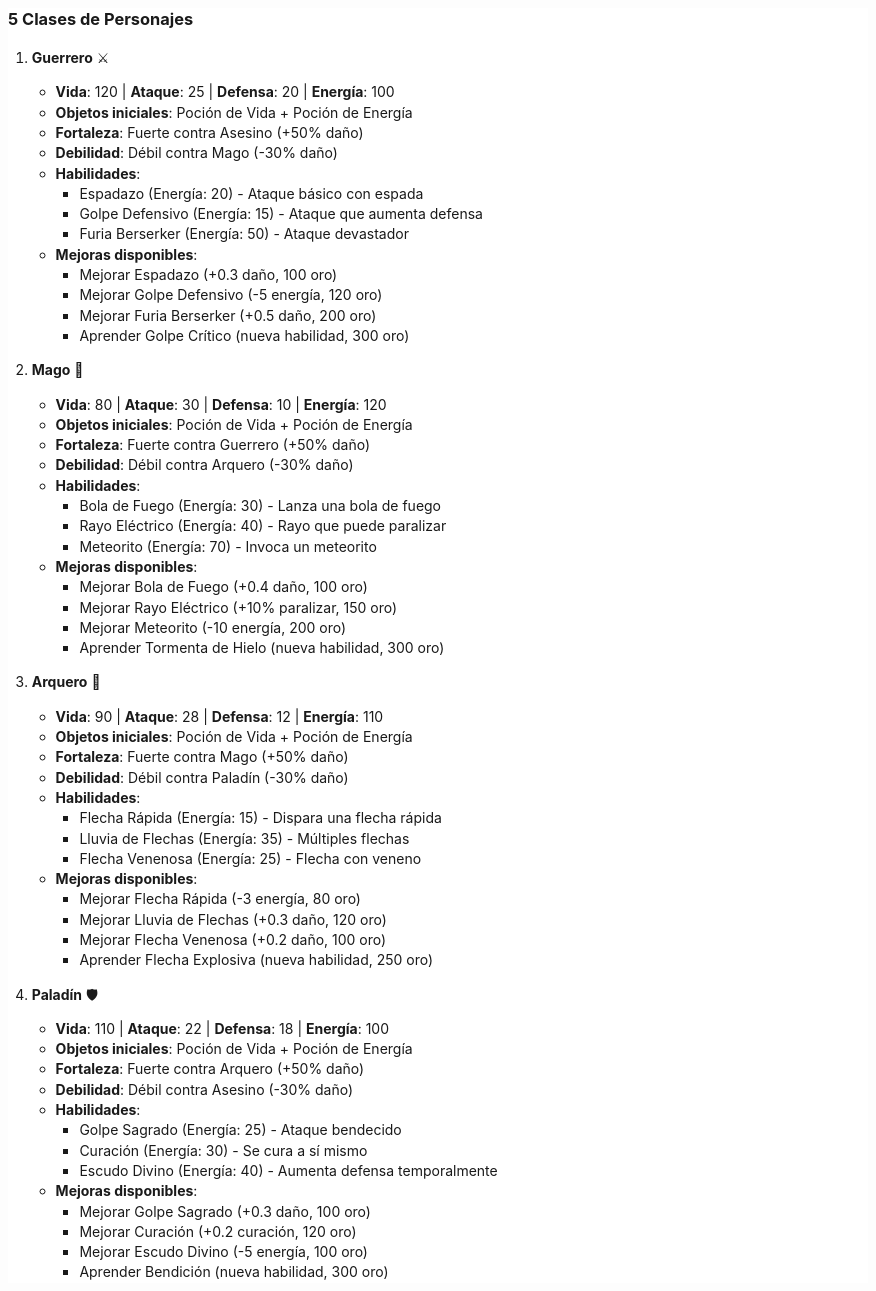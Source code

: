 ### 5 Clases de Personajes

1. **Guerrero** ⚔️
   - **Vida**: 120 | **Ataque**: 25 | **Defensa**: 20 | **Energía**: 100
   - **Objetos iniciales**: Poción de Vida + Poción de Energía
   - **Fortaleza**: Fuerte contra Asesino (+50% daño)
   - **Debilidad**: Débil contra Mago (-30% daño)
   - **Habilidades**:
     - Espadazo (Energía: 20) - Ataque básico con espada
     - Golpe Defensivo (Energía: 15) - Ataque que aumenta defensa
     - Furia Berserker (Energía: 50) - Ataque devastador
   - **Mejoras disponibles**:
     - Mejorar Espadazo (+0.3 daño, 100 oro)
     - Mejorar Golpe Defensivo (-5 energía, 120 oro)
     - Mejorar Furia Berserker (+0.5 daño, 200 oro)
     - Aprender Golpe Crítico (nueva habilidad, 300 oro)

2. **Mago** 🔮
   - **Vida**: 80 | **Ataque**: 30 | **Defensa**: 10 | **Energía**: 120
   - **Objetos iniciales**: Poción de Vida + Poción de Energía
   - **Fortaleza**: Fuerte contra Guerrero (+50% daño)
   - **Debilidad**: Débil contra Arquero (-30% daño)
   - **Habilidades**:
     - Bola de Fuego (Energía: 30) - Lanza una bola de fuego
     - Rayo Eléctrico (Energía: 40) - Rayo que puede paralizar
     - Meteorito (Energía: 70) - Invoca un meteorito
   - **Mejoras disponibles**:
     - Mejorar Bola de Fuego (+0.4 daño, 100 oro)
     - Mejorar Rayo Eléctrico (+10% paralizar, 150 oro)
     - Mejorar Meteorito (-10 energía, 200 oro)
     - Aprender Tormenta de Hielo (nueva habilidad, 300 oro)

3. **Arquero** 🏹
   - **Vida**: 90 | **Ataque**: 28 | **Defensa**: 12 | **Energía**: 110
   - **Objetos iniciales**: Poción de Vida + Poción de Energía
   - **Fortaleza**: Fuerte contra Mago (+50% daño)
   - **Debilidad**: Débil contra Paladín (-30% daño)
   - **Habilidades**:
     - Flecha Rápida (Energía: 15) - Dispara una flecha rápida
     - Lluvia de Flechas (Energía: 35) - Múltiples flechas
     - Flecha Venenosa (Energía: 25) - Flecha con veneno
   - **Mejoras disponibles**:
     - Mejorar Flecha Rápida (-3 energía, 80 oro)
     - Mejorar Lluvia de Flechas (+0.3 daño, 120 oro)
     - Mejorar Flecha Venenosa (+0.2 daño, 100 oro)
     - Aprender Flecha Explosiva (nueva habilidad, 250 oro)

4. **Paladín** 🛡️
   - **Vida**: 110 | **Ataque**: 22 | **Defensa**: 18 | **Energía**: 100
   - **Objetos iniciales**: Poción de Vida + Poción de Energía
   - **Fortaleza**: Fuerte contra Arquero (+50% daño)
   - **Debilidad**: Débil contra Asesino (-30% daño)
   - **Habilidades**:
     - Golpe Sagrado (Energía: 25) - Ataque bendecido
     - Curación (Energía: 30) - Se cura a sí mismo
     - Escudo Divino (Energía: 40) - Aumenta defensa temporalmente
   - **Mejoras disponibles**:
     - Mejorar Golpe Sagrado (+0.3 daño, 100 oro)
     - Mejorar Curación (+0.2 curación, 120 oro)
     - Mejorar Escudo Divino (-5 energía, 100 oro)
     - Aprender Bendición (nueva habilidad, 300 oro)
